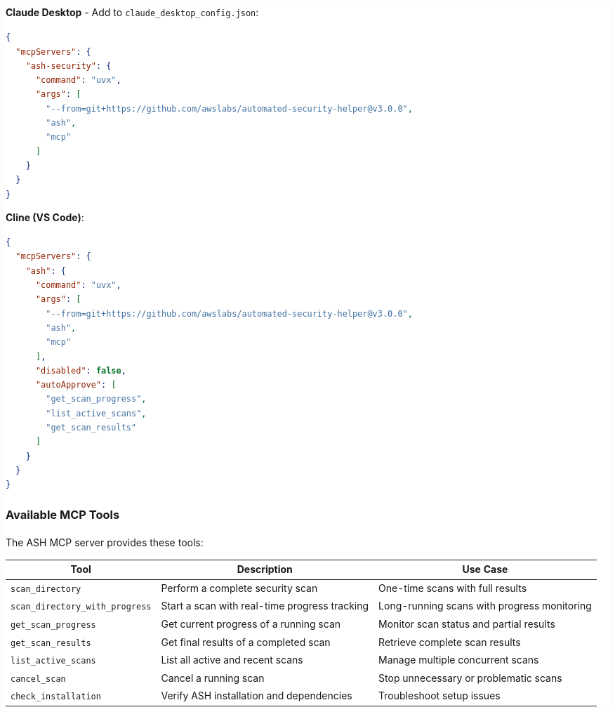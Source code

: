 **Claude Desktop** - Add to `claude_desktop_config.json`:
```json
{
  "mcpServers": {
    "ash-security": {
      "command": "uvx",
      "args": [
        "--from=git+https://github.com/awslabs/automated-security-helper@v3.0.0",
        "ash",
        "mcp"
      ]
    }
  }
}
```

**Cline (VS Code)**:
```json
{
  "mcpServers": {
    "ash": {
      "command": "uvx",
      "args": [
        "--from=git+https://github.com/awslabs/automated-security-helper@v3.0.0",
        "ash",
        "mcp"
      ],
      "disabled": false,
      "autoApprove": [
        "get_scan_progress",
        "list_active_scans",
        "get_scan_results"
      ]
    }
  }
}
```

### Available MCP Tools

The ASH MCP server provides these tools:

| Tool | Description | Use Case |
|------|-------------|----------|
| `scan_directory` | Perform a complete security scan | One-time scans with full results |
| `scan_directory_with_progress` | Start a scan with real-time progress tracking | Long-running scans with progress monitoring |
| `get_scan_progress` | Get current progress of a running scan | Monitor scan status and partial results |
| `get_scan_results` | Get final results of a completed scan | Retrieve complete scan results |
| `list_active_scans` | List all active and recent scans | Manage multiple concurrent scans |
| `cancel_scan` | Cancel a running scan | Stop unnecessary or problematic scans |
| `check_installation` | Verify ASH installation and dependencies | Troubleshoot setup issues |
